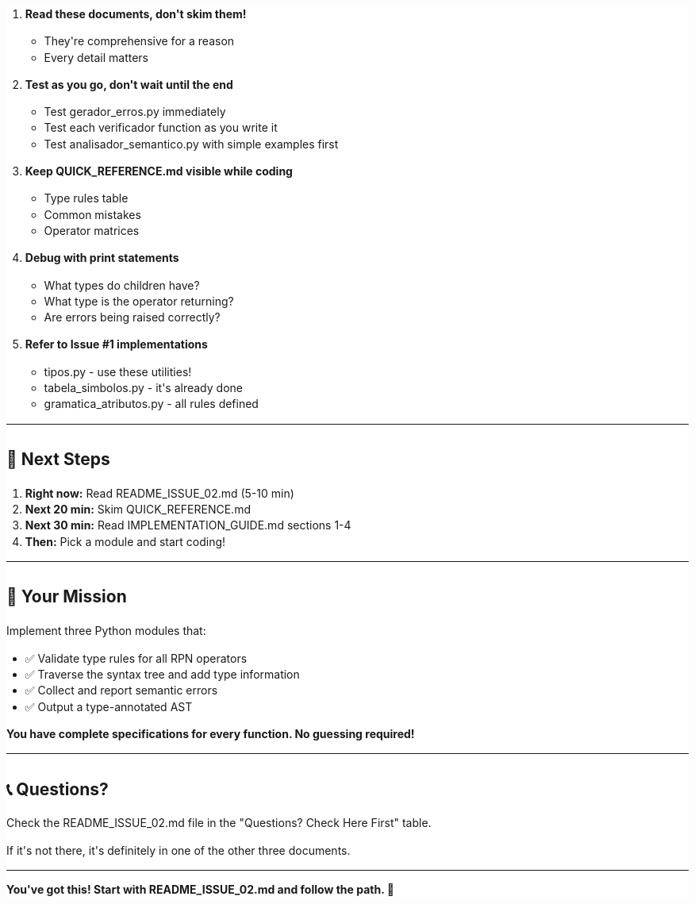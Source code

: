 1. **Read these documents, don't skim them!**
   - They're comprehensive for a reason
   - Every detail matters

2. **Test as you go, don't wait until the end**
   - Test gerador_erros.py immediately
   - Test each verificador function as you write it
   - Test analisador_semantico.py with simple examples first

3. **Keep QUICK_REFERENCE.md visible while coding**
   - Type rules table
   - Common mistakes
   - Operator matrices

4. **Debug with print statements**
   - What types do children have?
   - What type is the operator returning?
   - Are errors being raised correctly?

5. **Refer to Issue #1 implementations**
   - tipos.py - use these utilities!
   - tabela_simbolos.py - it's already done
   - gramatica_atributos.py - all rules defined

---

## 📖 Next Steps

1. **Right now:** Read README_ISSUE_02.md (5-10 min)
2. **Next 20 min:** Skim QUICK_REFERENCE.md
3. **Next 30 min:** Read IMPLEMENTATION_GUIDE.md sections 1-4
4. **Then:** Pick a module and start coding!

---

## 🎯 Your Mission

Implement three Python modules that:
- ✅ Validate type rules for all RPN operators
- ✅ Traverse the syntax tree and add type information
- ✅ Collect and report semantic errors
- ✅ Output a type-annotated AST

**You have complete specifications for every function. No guessing required!**

---

## 📞 Questions?

Check the README_ISSUE_02.md file in the "Questions? Check Here First" table.

If it's not there, it's definitely in one of the other three documents.

---

**You've got this! Start with README_ISSUE_02.md and follow the path. 🚀**

